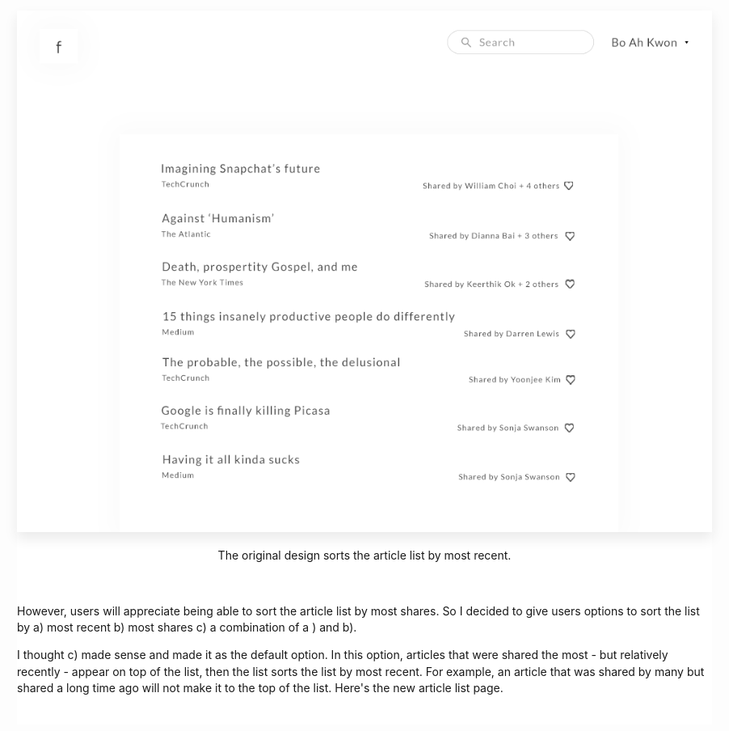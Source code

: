 <div style="text-align: center;"><img src="/images/originaldesign.png" style="box-shadow: 0px 8px 15px #eaeaea"></div> 


<div class="small_container">


<p class="mostrecent" style="text-align: center">The original design sorts the article list by most recent.</p>
<br>

However, users will appreciate being able to sort the article list by most shares. So I decided to give users options to sort the list by a) most recent b) most shares c) a combination of a ) and b). 

I thought c) made sense and made it as the default option. In this option, articles that were shared the most - but relatively recently - appear on top of the list, then the list sorts the list by most recent. For example, an article that was shared by many but shared a long time ago will not make it to the top of the list. Here's the new article list page. 

<br>
</div>


